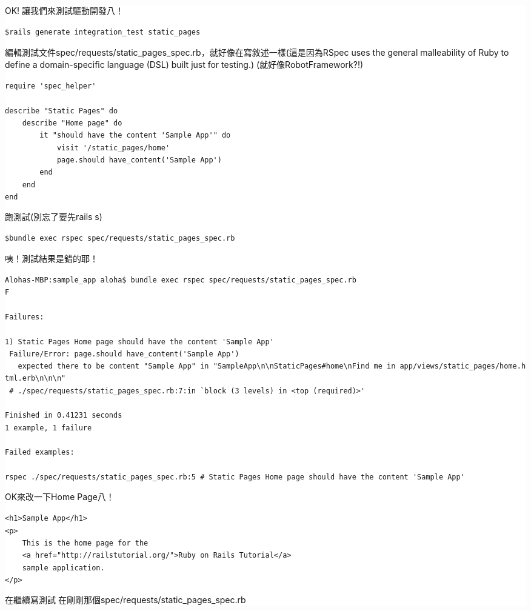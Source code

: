 
OK! 讓我們來測試驅動開發八！

	$rails generate integration_test static_pages
	
編輯測試文件spec/requests/static_pages_spec.rb，就好像在寫敘述一樣(這是因為RSpec uses the general malleability of Ruby to define a domain-specific language (DSL) built just for testing.) (就好像RobotFramework?!)
	
	require 'spec_helper'

	describe "Static Pages" do
  		describe "Home page" do
    		it "should have the content 'Sample App'" do
        		visit '/static_pages/home'
        		page.should have_content('Sample App')
    		end
  		end
	end
	

跑測試(別忘了要先rails s)
	
	$bundle exec rspec spec/requests/static_pages_spec.rb

咦！測試結果是錯的耶！

	Alohas-MBP:sample_app aloha$ bundle exec rspec spec/requests/static_pages_spec.rb
	F

	Failures:

  	1) Static Pages Home page should have the content 'Sample App'
     Failure/Error: page.should have_content('Sample App')
       expected there to be content "Sample App" in "SampleApp\n\nStaticPages#home\nFind me in app/views/static_pages/home.html.erb\n\n\n"
     # ./spec/requests/static_pages_spec.rb:7:in `block (3 levels) in <top (required)>'

	Finished in 0.41231 seconds
	1 example, 1 failure

	Failed examples:

	rspec ./spec/requests/static_pages_spec.rb:5 # Static Pages Home page should have the content 'Sample App'
	

OK來改一下Home Page八！

	<h1>Sample App</h1>
	<p>
  		This is the home page for the
  		<a href="http://railstutorial.org/">Ruby on Rails Tutorial</a>
  		sample application.
	</p>
	
在繼續寫測試 在剛剛那個spec/requests/static_pages_spec.rb
